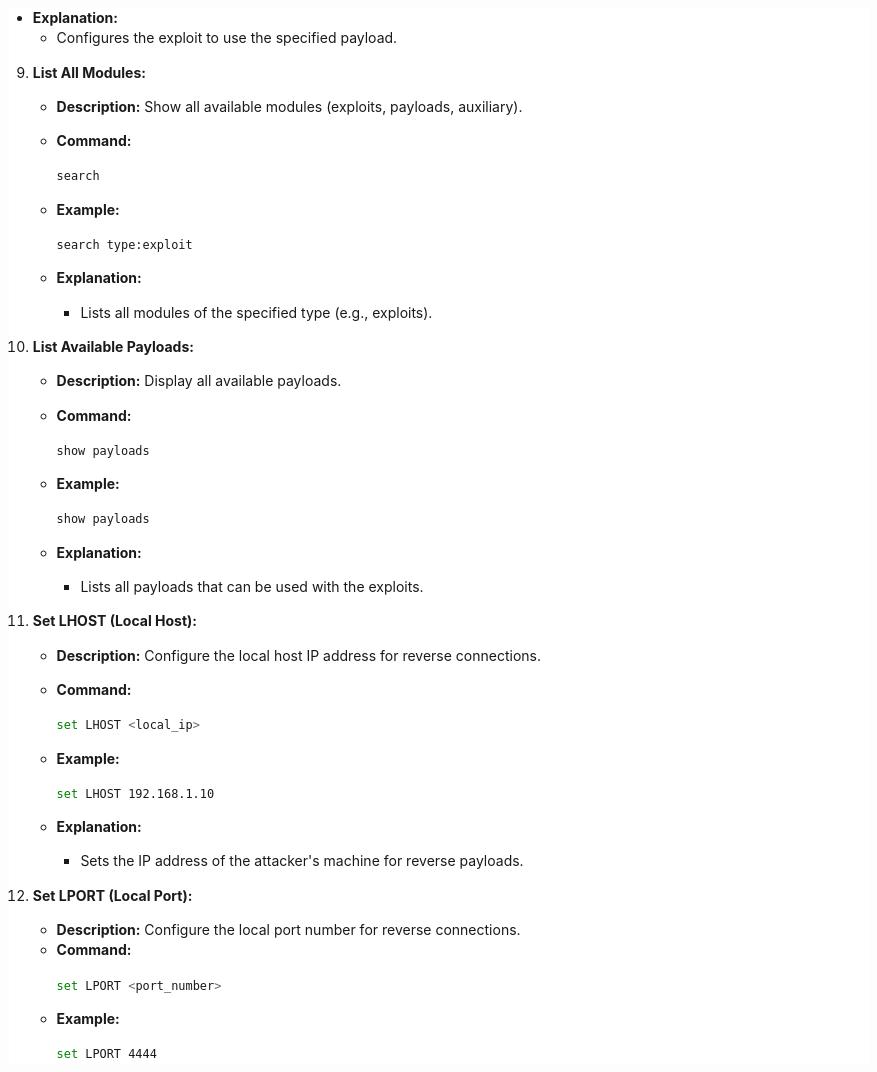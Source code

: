    - **Explanation:**
     - Configures the exploit to use the specified payload.

9. **List All Modules:**
   - **Description:** Show all available modules (exploits, payloads, auxiliary).
   - **Command:**
     ```bash
     search
     ```
   - **Example:**
     ```bash
     search type:exploit
     ```

   - **Explanation:**
     - Lists all modules of the specified type (e.g., exploits).

10. **List Available Payloads:**
    - **Description:** Display all available payloads.
    - **Command:**
      ```bash
      show payloads
      ```
    - **Example:**
      ```bash
      show payloads
      ```

    - **Explanation:**
      - Lists all payloads that can be used with the exploits.

11. **Set LHOST (Local Host):**
    - **Description:** Configure the local host IP address for reverse connections.
    - **Command:**
      ```bash
      set LHOST <local_ip>
      ```
    - **Example:**
      ```bash
      set LHOST 192.168.1.10
      ```

    - **Explanation:**
      - Sets the IP address of the attacker's machine for reverse payloads.

12. **Set LPORT (Local Port):**
    - **Description:** Configure the local port number for reverse connections.
    - **Command:**
      ```bash
      set LPORT <port_number>
      ```
    - **Example:**
      ```bash
      set LPORT 4444
      ```
